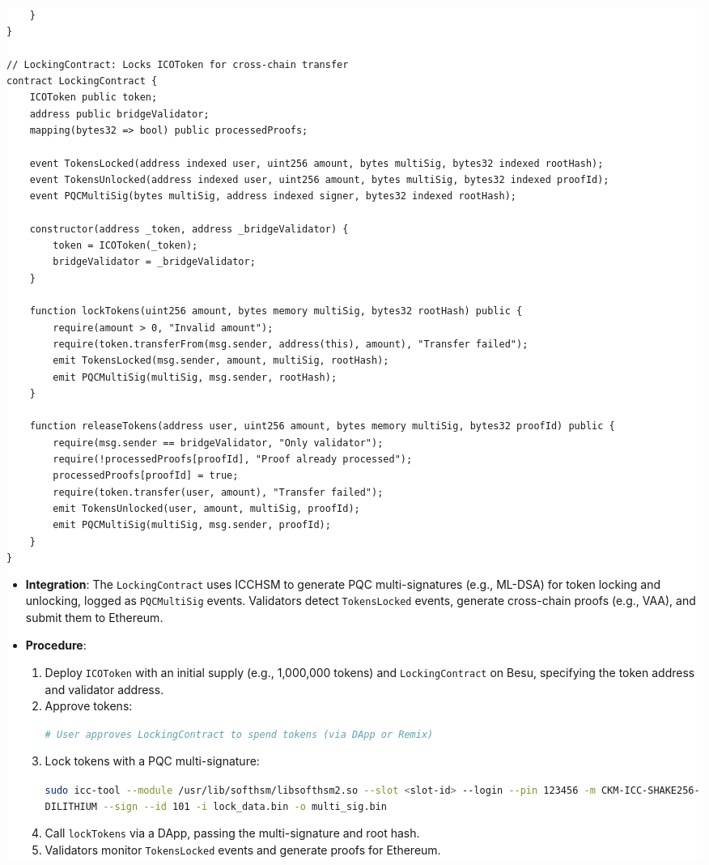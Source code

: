   ```solidity
      }
  }

  // LockingContract: Locks ICOToken for cross-chain transfer
  contract LockingContract {
      ICOToken public token;
      address public bridgeValidator;
      mapping(bytes32 => bool) public processedProofs;

      event TokensLocked(address indexed user, uint256 amount, bytes multiSig, bytes32 indexed rootHash);
      event TokensUnlocked(address indexed user, uint256 amount, bytes multiSig, bytes32 indexed proofId);
      event PQCMultiSig(bytes multiSig, address indexed signer, bytes32 indexed rootHash);

      constructor(address _token, address _bridgeValidator) {
          token = ICOToken(_token);
          bridgeValidator = _bridgeValidator;
      }

      function lockTokens(uint256 amount, bytes memory multiSig, bytes32 rootHash) public {
          require(amount > 0, "Invalid amount");
          require(token.transferFrom(msg.sender, address(this), amount), "Transfer failed");
          emit TokensLocked(msg.sender, amount, multiSig, rootHash);
          emit PQCMultiSig(multiSig, msg.sender, rootHash);
      }

      function releaseTokens(address user, uint256 amount, bytes memory multiSig, bytes32 proofId) public {
          require(msg.sender == bridgeValidator, "Only validator");
          require(!processedProofs[proofId], "Proof already processed");
          processedProofs[proofId] = true;
          require(token.transfer(user, amount), "Transfer failed");
          emit TokensUnlocked(user, amount, multiSig, proofId);
          emit PQCMultiSig(multiSig, msg.sender, proofId);
      }
  }
  ```

- **Integration**: The `LockingContract` uses ICCHSM to generate PQC multi-signatures (e.g., ML-DSA) for token locking and unlocking, logged as `PQCMultiSig` events. Validators detect `TokensLocked` events, generate cross-chain proofs (e.g., VAA), and submit them to Ethereum.

- **Procedure**:
  1. Deploy `ICOToken` with an initial supply (e.g., 1,000,000 tokens) and `LockingContract` on Besu, specifying the token address and validator address.
  2. Approve tokens:
     ```bash
     # User approves LockingContract to spend tokens (via DApp or Remix)
     ```
  3. Lock tokens with a PQC multi-signature:
     ```bash
     sudo icc-tool --module /usr/lib/softhsm/libsofthsm2.so --slot <slot-id> --login --pin 123456 -m CKM-ICC-SHAKE256-DILITHIUM --sign --id 101 -i lock_data.bin -o multi_sig.bin
     ```
  4. Call `lockTokens` via a DApp, passing the multi-signature and root hash.
  5. Validators monitor `TokensLocked` events and generate proofs for Ethereum.
